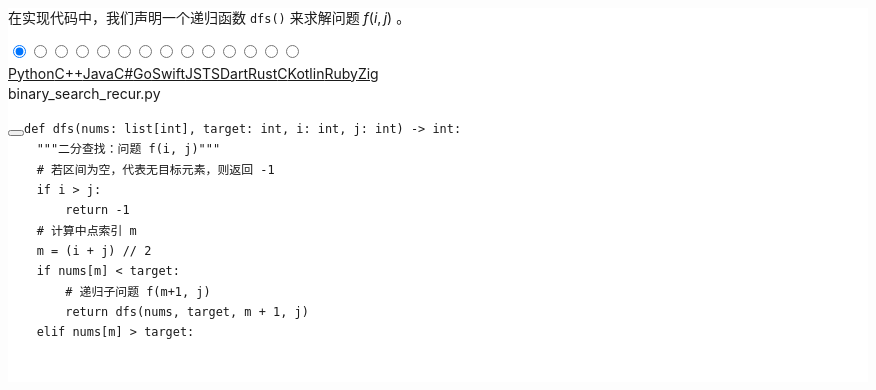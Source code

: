 在实现代码中，我们声明一个递归函数 `dfs()` 来求解问题 $f(i, j)$ 。

<div class="tabbed-set tabbed-alternate" data-tabs="1:14" style="--md-indicator-x: 484px; --md-indicator-width: 32px;"><input checked="checked" id="__tabbed_1_1" name="__tabbed_1" type="radio"><input id="__tabbed_1_2" name="__tabbed_1" type="radio"><input id="__tabbed_1_3" name="__tabbed_1" type="radio"><input id="__tabbed_1_4" name="__tabbed_1" type="radio"><input id="__tabbed_1_5" name="__tabbed_1" type="radio"><input id="__tabbed_1_6" name="__tabbed_1" type="radio"><input id="__tabbed_1_7" name="__tabbed_1" type="radio"><input id="__tabbed_1_8" name="__tabbed_1" type="radio"><input id="__tabbed_1_9" name="__tabbed_1" type="radio"><input id="__tabbed_1_10" name="__tabbed_1" type="radio"><input id="__tabbed_1_11" name="__tabbed_1" type="radio"><input id="__tabbed_1_12" name="__tabbed_1" type="radio"><input id="__tabbed_1_13" name="__tabbed_1" type="radio"><input id="__tabbed_1_14" name="__tabbed_1" type="radio"><div class="tabbed-labels tabbed-labels--linked"><label for="__tabbed_1_1"><a href="#__tabbed_1_1" tabindex="-1">Python</a></label><label for="__tabbed_1_2"><a href="#__tabbed_1_2" tabindex="-1">C++</a></label><label for="__tabbed_1_3"><a href="#__tabbed_1_3" tabindex="-1">Java</a></label><label for="__tabbed_1_4"><a href="#__tabbed_1_4" tabindex="-1">C#</a></label><label for="__tabbed_1_5"><a href="#__tabbed_1_5" tabindex="-1">Go</a></label><label for="__tabbed_1_6"><a href="#__tabbed_1_6" tabindex="-1">Swift</a></label><label for="__tabbed_1_7"><a href="#__tabbed_1_7" tabindex="-1">JS</a></label><label for="__tabbed_1_8"><a href="#__tabbed_1_8" tabindex="-1">TS</a></label><label for="__tabbed_1_9"><a href="#__tabbed_1_9" tabindex="-1">Dart</a></label><label for="__tabbed_1_10"><a href="#__tabbed_1_10" tabindex="-1">Rust</a></label><label for="__tabbed_1_11"><a href="#__tabbed_1_11" tabindex="-1">C</a></label><label for="__tabbed_1_12"><a href="#__tabbed_1_12" tabindex="-1">Kotlin</a></label><label for="__tabbed_1_13"><a href="#__tabbed_1_13" tabindex="-1">Ruby</a></label><label for="__tabbed_1_14"><a href="#__tabbed_1_14" tabindex="-1">Zig</a></label></div>
<div class="tabbed-content">
<div class="tabbed-block">
<div class="highlight"><span class="filename">binary_search_recur.py</span><pre id="__code_0"><span></span><button class="md-clipboard md-icon" title="复制" data-clipboard-target="#__code_0 > code"></button><code><a id="__codelineno-0-1" name="__codelineno-0-1" href="#__codelineno-0-1"></a><span class="k">def</span> <span class="nf">dfs</span><span class="p">(</span><span class="n">nums</span><span class="p">:</span> <span class="nb">list</span><span class="p">[</span><span class="nb">int</span><span class="p">],</span> <span class="n">target</span><span class="p">:</span> <span class="nb">int</span><span class="p">,</span> <span class="n">i</span><span class="p">:</span> <span class="nb">int</span><span class="p">,</span> <span class="n">j</span><span class="p">:</span> <span class="nb">int</span><span class="p">)</span> <span class="o">-&gt;</span> <span class="nb">int</span><span class="p">:</span>
<a id="__codelineno-0-2" name="__codelineno-0-2" href="#__codelineno-0-2"></a><span class="w">    </span><span class="sd">"""二分查找：问题 f(i, j)"""</span>
<a id="__codelineno-0-3" name="__codelineno-0-3" href="#__codelineno-0-3"></a>    <span class="c1"># 若区间为空，代表无目标元素，则返回 -1</span>
<a id="__codelineno-0-4" name="__codelineno-0-4" href="#__codelineno-0-4"></a>    <span class="k">if</span> <span class="n">i</span> <span class="o">&gt;</span> <span class="n">j</span><span class="p">:</span>
<a id="__codelineno-0-5" name="__codelineno-0-5" href="#__codelineno-0-5"></a>        <span class="k">return</span> <span class="o">-</span><span class="mi">1</span>
<a id="__codelineno-0-6" name="__codelineno-0-6" href="#__codelineno-0-6"></a>    <span class="c1"># 计算中点索引 m</span>
<a id="__codelineno-0-7" name="__codelineno-0-7" href="#__codelineno-0-7"></a>    <span class="n">m</span> <span class="o">=</span> <span class="p">(</span><span class="n">i</span> <span class="o">+</span> <span class="n">j</span><span class="p">)</span> <span class="o">//</span> <span class="mi">2</span>
<a id="__codelineno-0-8" name="__codelineno-0-8" href="#__codelineno-0-8"></a>    <span class="k">if</span> <span class="n">nums</span><span class="p">[</span><span class="n">m</span><span class="p">]</span> <span class="o">&lt;</span> <span class="n">target</span><span class="p">:</span>
<a id="__codelineno-0-9" name="__codelineno-0-9" href="#__codelineno-0-9"></a>        <span class="c1"># 递归子问题 f(m+1, j)</span>
<a id="__codelineno-0-10" name="__codelineno-0-10" href="#__codelineno-0-10"></a>        <span class="k">return</span> <span class="n">dfs</span><span class="p">(</span><span class="n">nums</span><span class="p">,</span> <span class="n">target</span><span class="p">,</span> <span class="n">m</span> <span class="o">+</span> <span class="mi">1</span><span class="p">,</span> <span class="n">j</span><span class="p">)</span>
<a id="__codelineno-0-11" name="__codelineno-0-11" href="#__codelineno-0-11"></a>    <span class="k">elif</span> <span class="n">nums</span><span class="p">[</span><span class="n">m</span><span class="p">]</span> <span class="o">&gt;</span> <span class="n">target</span><span class="p">:</span>